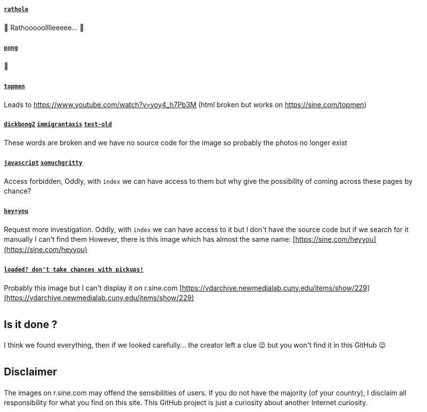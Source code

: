 #### [``rathole``](https://sine.com/rathole)

🎸 Rathooooolllleeeee... 🎵

#### [``pong``](https://sine.com/pong)

🏓

#### [```topmen```](https://sine.com/topmen)

Leads to https://www.youtube.com/watch?v=yoy4_h7Pb3M (html broken but works on https://sine.com/topmen)

#### [```dickbong2```](https://sine.com/dickbong2) [```immigrantaxis```](https://sine.com/immigrantaxis) [```test-old```](https://sine.com/test-old)

These words are broken and we have no source code for the image so probably the photos no longer exist

#### [```javascript```](https://sine.com/javascript) [```somuchgritty```](https://sine.com/somuchgritty)

Access forbidden, Oddly, with ``index`` we can have access to them but why give the possibility of coming across these pages by chance?

#### [```hey+you```](https://sine.com/hey%2Byou)

Request more investigation. Oddly, with ``index`` we can have access to it but I don't have the source code but if we search for it manually I can't find them
However, there is this image which has almost the same name: [https://sine.com/heyyou](https://sine.com/heyyou)

#### [```loaded? don't take chances with pickups!```](https://sine.com/loaded?%20don%27t%20take%20chances%20with%20pickups!)

Probably this image but I can't display it on r.sine.com [https://vdarchive.newmedialab.cuny.edu/items/show/229](https://vdarchive.newmedialab.cuny.edu/items/show/229)

## Is it done ?

I think we found everything, then if we looked carefully... the creator left a clue 😉 but you won't find it in this GitHub 😉

## Disclaimer

The images on r.sine.com may offend the sensibilities of users. If you do not have the majority (of your country), 
I disclaim all responsibility for what you find on this site. This GitHub project is just a curiosity about another 
Internet curiosity.
